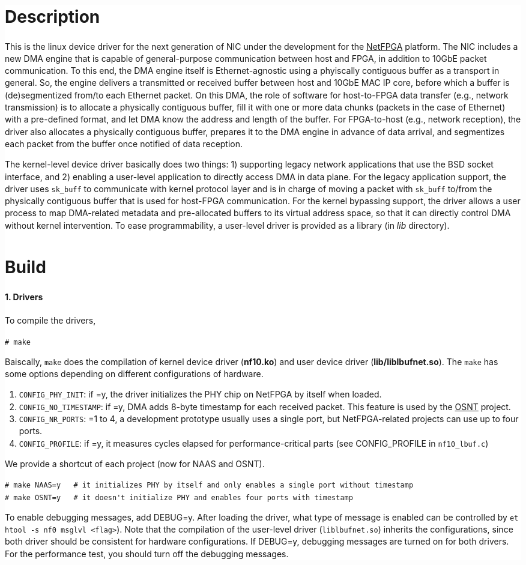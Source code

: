 Description
====
This is the linux device driver for the next generation of NIC under the development for the [NetFPGA](http://netfpga.org/) platform. The NIC includes a new DMA engine that is capable of general-purpose communication between host and FPGA, in addition to 10GbE packet communication. To this end, the DMA engine itself is Ethernet-agnostic using a phyiscally contiguous buffer as a transport in general. So, the engine delivers a transmitted or received buffer between host and 10GbE MAC IP core, before which a buffer is (de)segmentized from/to each Ethernet packet. On this DMA, the role of software for host-to-FPGA data transfer (e.g., network transmission) is to allocate a physically contiguous buffer, fill it with one or more data chunks (packets in the case of Ethernet) with a pre-defined format, and let DMA know the address and length of the buffer. For FPGA-to-host (e.g., network reception), the driver also allocates a physically contiguous buffer, prepares it to the DMA engine in advance of data arrival, and segmentizes each packet from the buffer once notified of data reception.

The kernel-level device driver basically does two things: 1) supporting legacy network applications that use the BSD socket interface, and 2) enabling a user-level application to directly access DMA in data plane. For the legacy application support, the driver uses `sk_buff` to communicate with kernel protocol layer and is in charge of moving a packet with `sk_buff` to/from the physically contiguous buffer that is used for host-FPGA communication. For the kernel bypassing support, the driver allows a user process to map DMA-related metadata and pre-allocated buffers to its virtual address space, so that it can directly control DMA without kernel intervention. To ease programmability, a user-level driver is provided as a library (in *lib* directory).

Build
====
#### 1. Drivers
To compile the drivers,
```
# make
```
Baiscally, `make` does the compilation of kernel device driver (**nf10.ko**) and user device driver (**lib/liblbufnet.so**).
The `make` has some options depending on different configurations of hardware.

1. `CONFIG_PHY_INIT`: if =y, the driver initializes the PHY chip on NetFPGA by itself when loaded.
2. `CONFIG_NO_TIMESTAMP`: if =y, DMA adds 8-byte timestamp for each received packet. This feature is used by the [OSNT](http://osnt.org/) project.
3. `CONFIG_NR_PORTS`: =1 to 4, a development prototype usually uses a single port, but NetFPGA-related projects can use up to four ports.
4. `CONFIG_PROFILE`: if =y, it measures cycles elapsed for performance-critical parts (see CONFIG_PROFILE in `nf10_lbuf.c`)

We provide a shortcut of each project (now for NAAS and OSNT).

```
# make NAAS=y	# it initializes PHY by itself and only enables a single port without timestamp
# make OSNT=y	# it doesn't initialize PHY and enables four ports with timestamp
```
To enable debugging messages, add DEBUG=y. After loading the driver, what type of message is enabled can be controlled by `ethtool -s nf0 msglvl <flag>`).
Note that the compilation of the user-level driver (`liblbufnet.so`) inherits the configurations, since both driver should be consistent for hardware configurations. If DEBUG=y, debugging messages are turned on for both drivers.
For the performance test, you should turn off the debugging messages.
